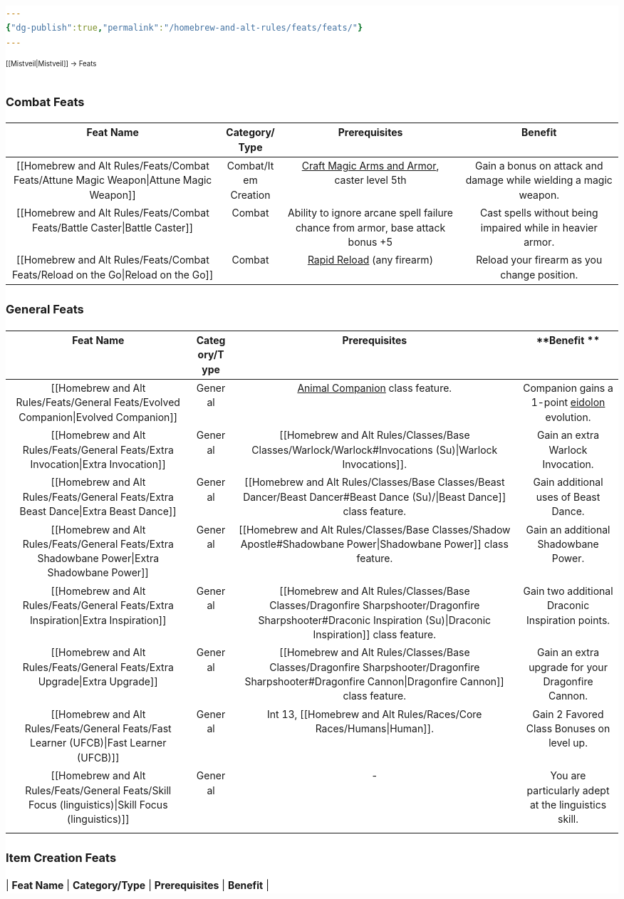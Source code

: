 ```yaml
---
{"dg-publish":true,"permalink":"/homebrew-and-alt-rules/feats/feats/"}
---
```


<sup><sup>[[Mistveil\|Mistveil]] → Feats</sup></sup> 
### Combat Feats

|     **Feat Name**      |  **Category/Type**  |                                                              **Prerequisites**                                                              |                           **Benefit**                           |
| :---------------------: | :------------------: | :------------------------------------------------------------------------------------------------------------------------------------------: | :--------------------------------------------------------------: |
| [[Homebrew and Alt Rules/Feats/Combat Feats/Attune Magic Weapon\|Attune Magic Weapon]] | Combat/Item Creation | [Craft Magic Arms and Armor](https://www.d20pfsrd.com/feats/item-creation-feats/craft-magic-arms-and-armor-item-creation/), caster level 5th | Gain a bonus on attack and damage while wielding a magic weapon. |
|    [[Homebrew and Alt Rules/Feats/Combat Feats/Battle Caster\|Battle Caster]]    |        Combat        |                                Ability to ignore arcane spell failure chance from armor, base attack bonus +5                                |    Cast spells without being impaired while in heavier armor.    |
|  [[Homebrew and Alt Rules/Feats/Combat Feats/Reload on the Go\|Reload on the Go]]   |        Combat        |                        [Rapid Reload](https://www.d20pfsrd.com/feats/combat-feats/rapid-reload-combat/) (any firearm)                        |           Reload your firearm as you change position.            |

### General Feats

|         **Feat Name**         | **Category/Type** |                                            **Prerequisites**                                             |                                                    **Benefit **                                                    |
| :---------------------------: | :---------------: | :------------------------------------------------------------------------------------------------------: | :----------------------------------------------------------------------------------------------------------------: |
|     [[Homebrew and Alt Rules/Feats/General Feats/Evolved Companion\|Evolved Companion]]     |      General      | [Animal Companion](https://www.d20pfsrd.com/classes/core-classes/druid/animal-companions) class feature. | Companion gains a 1-point [eidolon](https://www.d20pfsrd.com/classes/base-classes/summoner#TOC-Eidolon) evolution. |
|     [[Homebrew and Alt Rules/Feats/General Feats/Extra Invocation\|Extra Invocation]]      |      General      |                            [[Homebrew and Alt Rules/Classes/Base Classes/Warlock/Warlock#Invocations (Su)\|Warlock Invocations]].                            |                                         Gain an extra Warlock Invocation.                                          |
|     [[Homebrew and Alt Rules/Feats/General Feats/Extra Beast Dance\|Extra Beast Dance]]     |      General      |                      [[Homebrew and Alt Rules/Classes/Base Classes/Beast Dancer/Beast Dancer#Beast Dance (Su)/\|Beast Dance]] class feature.                      |                                        Gain additional uses of Beast Dance.                                        |
|  [[Homebrew and Alt Rules/Feats/General Feats/Extra Shadowbane Power\|Extra Shadowbane Power]]   |      General      |                   [[Homebrew and Alt Rules/Classes/Base Classes/Shadow Apostle#Shadowbane Power\|Shadowbane Power]] class feature.                   |                                        Gain an additional Shadowbane Power.                                        |
|     [[Homebrew and Alt Rules/Feats/General Feats/Extra Inspiration\|Extra Inspiration]]     |      General      |        [[Homebrew and Alt Rules/Classes/Base Classes/Dragonfire Sharpshooter/Dragonfire Sharpshooter#Draconic Inspiration (Su)\|Draconic Inspiration]] class feature.        |                                  Gain two additional Draconic Inspiration points.                                  |
|       [[Homebrew and Alt Rules/Feats/General Feats/Extra Upgrade\|Extra Upgrade]]       |      General      |             [[Homebrew and Alt Rules/Classes/Base Classes/Dragonfire Sharpshooter/Dragonfire Sharpshooter#Dragonfire Cannon\|Dragonfire Cannon]] class feature.              |                                 Gain an extra upgrade for your Dragonfire Cannon.                                  |
|    [[Homebrew and Alt Rules/Feats/General Feats/Fast Learner (UFCB)\|Fast Learner (UFCB)]]     |      General      |                                        Int 13, [[Homebrew and Alt Rules/Races/Core Races/Humans\|Human]].                                        |                                     Gain 2 Favored Class Bonuses on level up.                                      |
| [[Homebrew and Alt Rules/Feats/General Feats/Skill Focus (linguistics)\|Skill Focus (linguistics)]] |      General      |                                                    -                                                     |                                You are particularly adept at the linguistics skill.                                |
|                               |                   |                                                                                                          |                                                                                                                    |

### Item Creation Feats

|       **Feat Name**        |  **Category/Type**  |                                                                                              **Prerequisites**                                                                                               |                                  **Benefit**                                  |